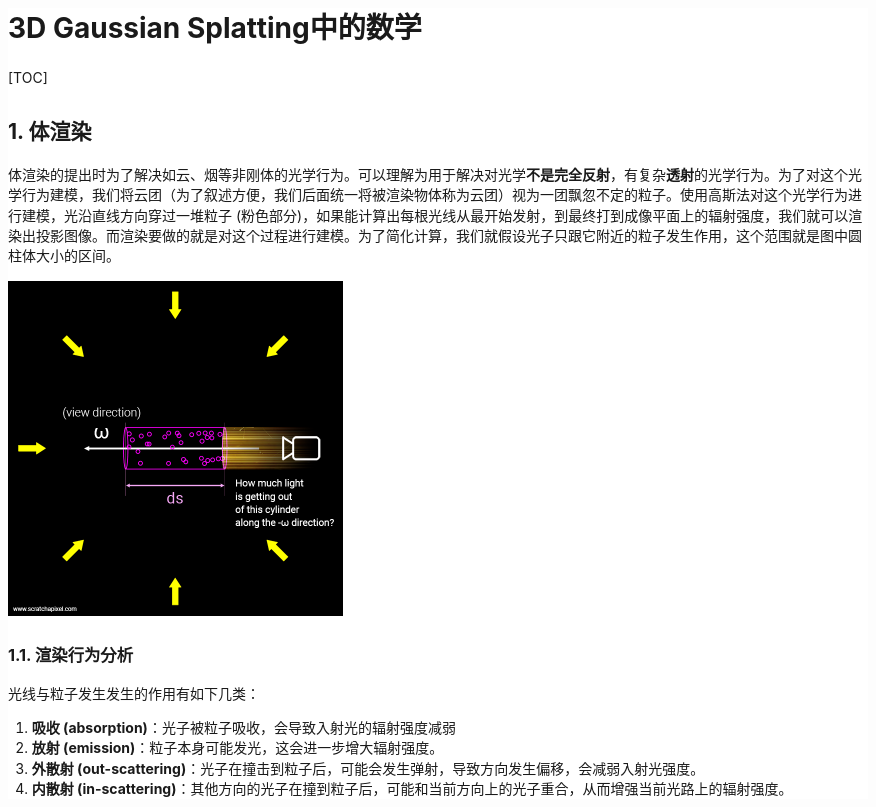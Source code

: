 # 3D Gaussian Splatting中的数学

[TOC]

## 1. 体渲染

体渲染的提出时为了解决如云、烟等非刚体的光学行为。可以理解为用于解决对光学**不是完全反射**，有复杂**透射**的光学行为。为了对这个光学行为建模，我们将云团（为了叙述方便，我们后面统一将被渲染物体称为云团）视为一团飘忽不定的粒子。使用高斯法对这个光学行为进行建模，光沿直线方向穿过一堆粒子 (粉色部分)，如果能计算出每根光线从最开始发射，到最终打到成像平面上的辐射强度，我们就可以渲染出投影图像。而渲染要做的就是对这个过程进行建模。为了简化计算，我们就假设光子只跟它附近的粒子发生作用，这个范围就是图中圆柱体大小的区间。

<img src="images/image-20240125001336326.png" alt="image-20240125001336326" style="zoom:50%;" />

### 1.1. 渲染行为分析

光线与粒子发生发生的作用有如下几类：

1. **吸收 (absorption)**：光子被粒子吸收，会导致入射光的辐射强度减弱
2. **放射 (emission)**：粒子本身可能发光，这会进一步增大辐射强度。
3. **外散射 (out-scattering)**：光子在撞击到粒子后，可能会发生弹射，导致方向发生偏移，会减弱入射光强度。
4. **内散射 (in-scattering)**：其他方向的光子在撞到粒子后，可能和当前方向上的光子重合，从而增强当前光路上的辐射强度。
